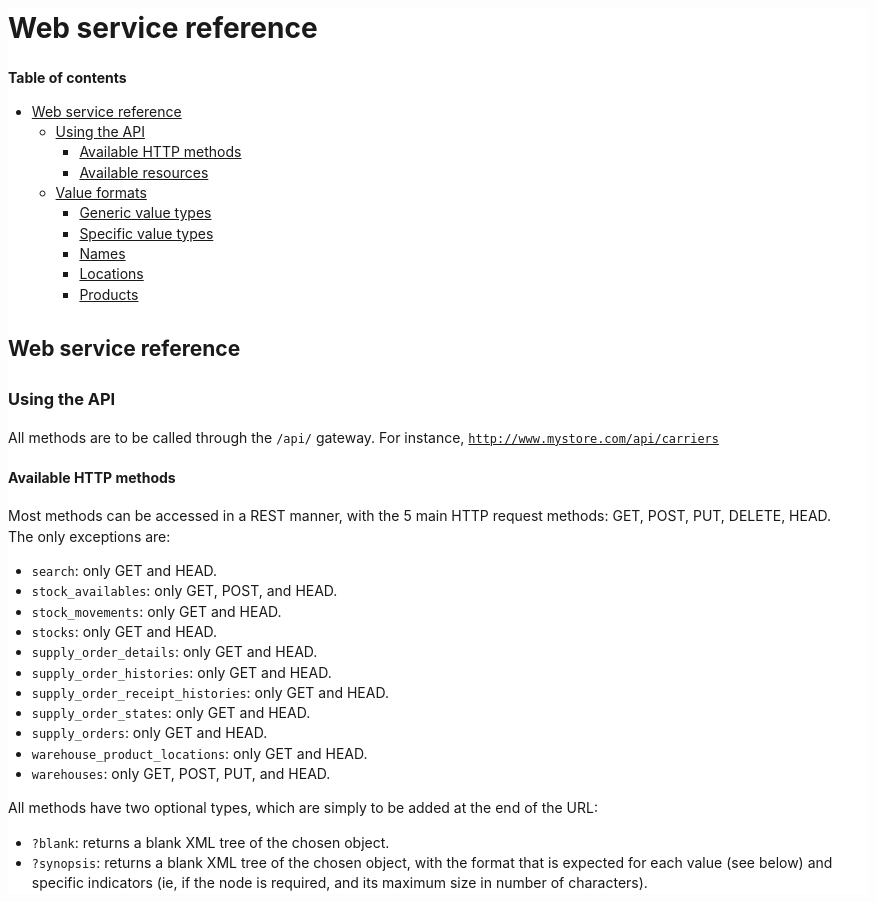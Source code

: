 # Web service reference

**Table of contents**

* [Web service reference](web-service-reference.md#Webservicereference-Webservicereference)
  * [Using the API](web-service-reference.md#Webservicereference-UsingtheAPI)
    * [Available HTTP methods](web-service-reference.md#Webservicereference-AvailableHTTPmethods)
    * [Available resources](web-service-reference.md#Webservicereference-Availableresources)
  * [Value formats](web-service-reference.md#Webservicereference-Valueformats)
    * [Generic value types](web-service-reference.md#Webservicereference-Genericvaluetypes)
    * [Specific value types](web-service-reference.md#Webservicereference-Specificvaluetypes)
    * [Names](web-service-reference.md#Webservicereference-Names)
    * [Locations](web-service-reference.md#Webservicereference-Locations)
    * [Products](web-service-reference.md#Webservicereference-Products)

## Web service reference <a href="#webservicereference-webservicereference" id="webservicereference-webservicereference"></a>

### Using the API <a href="#webservicereference-usingtheapi" id="webservicereference-usingtheapi"></a>

All methods are to be called through the `/api/` gateway. For instance, [`http://www.mystore.com/api/carriers`](http://www.mystore.com/api/carriers)

#### Available HTTP methods <a href="#webservicereference-availablehttpmethods" id="webservicereference-availablehttpmethods"></a>

Most methods can be accessed in a REST manner, with the 5 main HTTP request methods: GET, POST, PUT, DELETE, HEAD.\
&#x20;The only exceptions are:

* `search`: only GET and HEAD.
* `stock_availables`: only GET, POST, and HEAD.
* `stock_movements`: only GET and HEAD.
* `stocks`: only GET and HEAD.
* `supply_order_details`: only GET and HEAD.
* `supply_order_histories`: only GET and HEAD.
* `supply_order_receipt_histories`: only GET and HEAD.
* `supply_order_states`: only GET and HEAD.
* `supply_orders`: only GET and HEAD.
* `warehouse_product_locations`: only GET and HEAD.
* `warehouses`: only GET, POST, PUT, and HEAD.

All methods have two optional types, which are simply to be added at the end of the URL:

* `?blank`: returns a blank XML tree of the chosen object.
* `?synopsis`: returns a blank XML tree of the chosen object, with the format that is expected for each value (see below) and specific indicators (ie, if the node is required, and its maximum size in number of characters).
